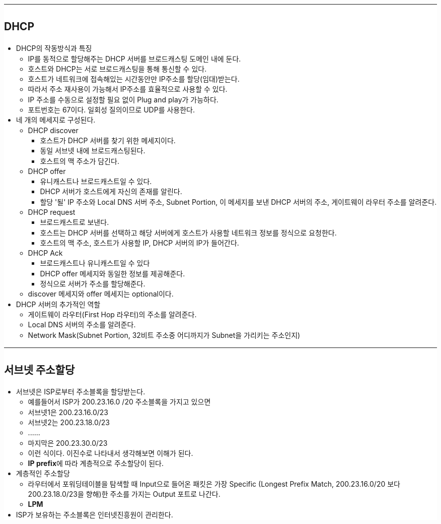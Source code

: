  

------

## DHCP

- DHCP의 작동방식과 특징
  - IP를 동적으로 할당해주는 DHCP 서버를 브로드캐스팅 도메인 내에 둔다.
  - 호스트와 DHCP는 서로 브로드캐스팅을 통해 통신할 수 있다.
  - 호스트가 네트워크에 접속해있는 시간동안만 IP주소를 할당(임대)받는다.
  - 따라서 주소 재사용이 가능해서 IP주소를 효율적으로 사용할 수 있다.
  - IP 주소를 수동으로 설정할 필요 없이 Plug and play가 가능하다.
  - 포트번호는 67이다. 일회성 질의이므로 UDP를 사용한다.
- 네 개의 메세지로 구성된다.
  - DHCP discover
    - 호스트가 DHCP 서버를 찾기 위한 메세지이다.
    - 동일 서브넷 내에 브로드캐스팅된다.
    - 호스트의 맥 주소가 담긴다.
  - DHCP offer 
    - 유니캐스트나 브로드캐스트일 수 있다.
    - DHCP 서버가 호스트에게 자신의 존재를 알린다.
    - 할당 '될' IP 주소와 Local DNS 서버 주소, Subnet Portion, 이 메세지를 보낸 DHCP 서버의 주소, 게이트웨이 라우터 주소를 알려준다.
  - DHCP request
    - 브로드캐스트로 보낸다. 
    - 호스트는 DHCP 서버를 선택하고 해당 서버에게 호스트가 사용할 네트워크 정보를 정식으로 요청한다.
    - 호스트의 맥 주소, 호스트가 사용할 IP, DHCP 서버의 IP가 들어간다.
  - DHCP Ack
    - 브로드캐스트나 유니캐스트일 수 있다
    - DHCP offer 메세지와 동일한 정보를 제공해준다.
    - 정식으로 서버가 주소를 할당해준다.
  - discover 메세지와 offer 메세지는 optional이다.
- DHCP 서버의 추가적인 역할
  - 게이트웨이 라우터(First Hop 라우터)의 주소를 알려준다.
  - Local DNS 서버의 주소를 알려준다.
  - Network Mask(Subnet Portion, 32비트 주소중 어디까지가 Subnet을 가리키는 주소인지)

------

## 서브넷 주소할당

- 서브넷은 ISP로부터 주소블록을 할당받는다.
  - 예를들어서 ISP가 200.23.16.0 /20 주소블록을 가지고 있으면
  - 서브넷1은 200.23.16.0/23
  - 서브넷2는 200.23.18.0/23
  - ......
  - 마지막은 200.23.30.0/23
  - 이런 식이다. 이진수로 나타내서 생각해보면 이해가 된다.
  - **IP prefix**에 따라 계층적으로 주소할당이 된다.
- 계층적인 주소할당
  - 라우터에서 포워딩테이블을 탐색할 때 Input으로 들어온 패킷은 가장 Specific (Longest Prefix Match, 200.23.16.0/20 보다 200.23.18.0/23을 향해)한 주소를 가지는 Output 포트로 나간다.
  - **LPM**
- ISP가 보유하는 주소블록은 인터넷진흥원이 관리한다.
